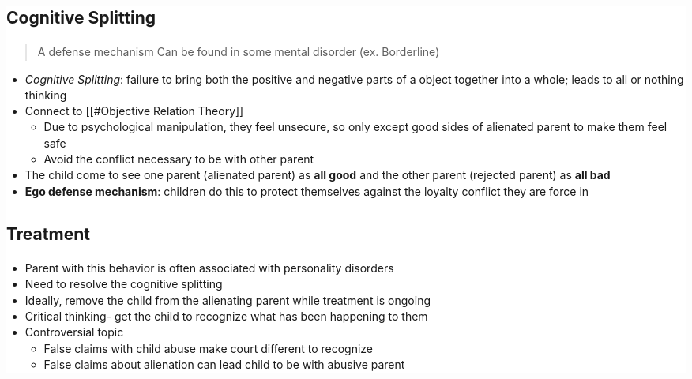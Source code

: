 ## Cognitive Splitting

> A defense mechanism
> Can be found in some mental disorder (ex. Borderline)

- *Cognitive Splitting*: failure to bring both the positive and negative parts of a object together into a whole; leads to all or nothing thinking
- Connect to [[#Objective Relation Theory]]
    - Due to psychological manipulation, they feel unsecure, so only except good sides of alienated parent to make them feel safe
    - Avoid the conflict necessary to be with other parent
- The child come to see one parent (alienated parent) as **all good** and the other parent (rejected parent) as **all bad**
- **Ego defense mechanism**: children do this to protect themselves against the loyalty conflict they are force in

## Treatment

- Parent with this behavior is often associated with personality disorders
- Need to resolve the cognitive splitting
- Ideally, remove the child from the alienating parent while treatment is ongoing
- Critical thinking- get the child to recognize what has been happening to them
- Controversial topic
    - False claims with child abuse make court different to recognize
    - False claims about alienation can lead child to be with abusive parent
